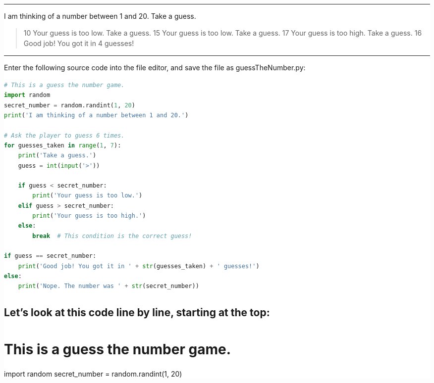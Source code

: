 ---------------------------------------------------------------------------------------------------------------------------------------------------------------------------------------------------------------------------------------------------------------------------------------------------------



I am thinking of a number between 1 and 20.
Take a guess.
>10
Your guess is too low.
Take a guess.
>15
Your guess is too low.
Take a guess.
>17
Your guess is too high.
Take a guess.
>16
Good job! You got it in 4 guesses!




---------------------------------------------------------------------------------------------------------------------------------------------------------------------------------------------------------------------------------------------------------------------------------------------------------------------




Enter the following source code into the file editor, and save the file as guessTheNumber.py:

```python
# This is a guess the number game.
import random
secret_number = random.randint(1, 20)
print('I am thinking of a number between 1 and 20.')

# Ask the player to guess 6 times.
for guesses_taken in range(1, 7):
    print('Take a guess.')
    guess = int(input('>'))

    if guess < secret_number:
        print('Your guess is too low.')
    elif guess > secret_number:
        print('Your guess is too high.')
    else:
        break  # This condition is the correct guess!

if guess == secret_number:
    print('Good job! You got it in ' + str(guesses_taken) + ' guesses!')
else:
    print('Nope. The number was ' + str(secret_number))
```




Let’s look at this code line by line, starting at the top:
------------------------------------------------------------------------------------------------------------------------------------------

# This is a guess the number game.
import random
secret_number = random.randint(1, 20)
